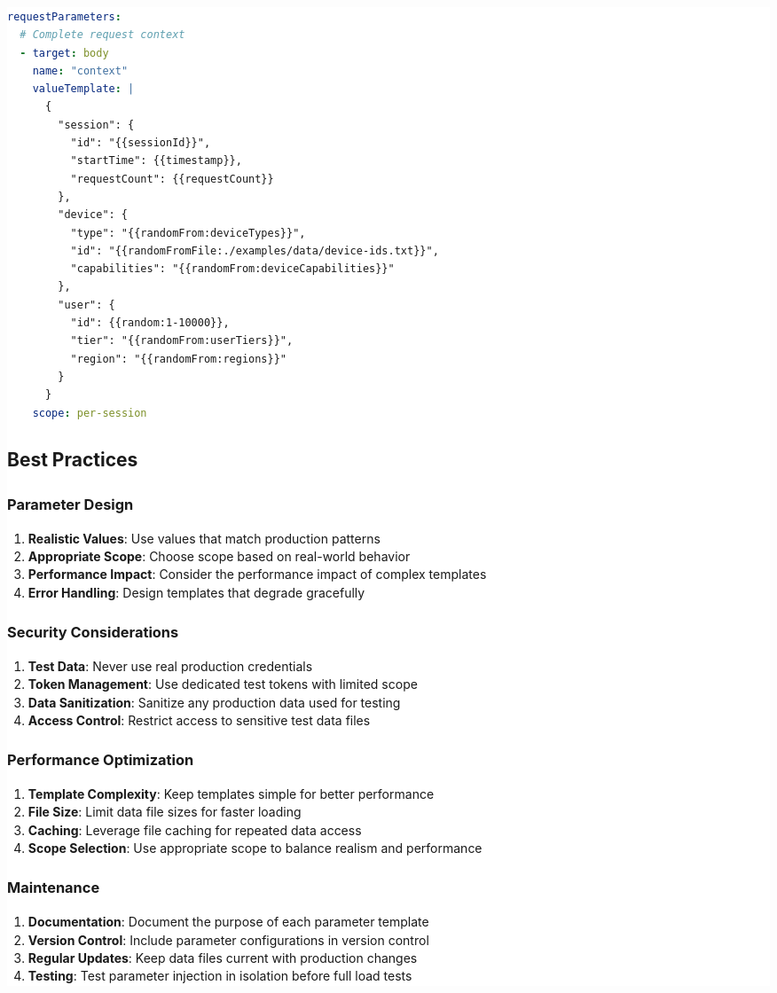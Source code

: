 ```yaml
requestParameters:
  # Complete request context
  - target: body
    name: "context"
    valueTemplate: |
      {
        "session": {
          "id": "{{sessionId}}",
          "startTime": {{timestamp}},
          "requestCount": {{requestCount}}
        },
        "device": {
          "type": "{{randomFrom:deviceTypes}}",
          "id": "{{randomFromFile:./examples/data/device-ids.txt}}",
          "capabilities": "{{randomFrom:deviceCapabilities}}"
        },
        "user": {
          "id": {{random:1-10000}},
          "tier": "{{randomFrom:userTiers}}",
          "region": "{{randomFrom:regions}}"
        }
      }
    scope: per-session
```

## Best Practices

### Parameter Design

1. **Realistic Values**: Use values that match production patterns
2. **Appropriate Scope**: Choose scope based on real-world behavior
3. **Performance Impact**: Consider the performance impact of complex templates
4. **Error Handling**: Design templates that degrade gracefully

### Security Considerations

1. **Test Data**: Never use real production credentials
2. **Token Management**: Use dedicated test tokens with limited scope
3. **Data Sanitization**: Sanitize any production data used for testing
4. **Access Control**: Restrict access to sensitive test data files

### Performance Optimization

1. **Template Complexity**: Keep templates simple for better performance
2. **File Size**: Limit data file sizes for faster loading
3. **Caching**: Leverage file caching for repeated data access
4. **Scope Selection**: Use appropriate scope to balance realism and performance

### Maintenance

1. **Documentation**: Document the purpose of each parameter template
2. **Version Control**: Include parameter configurations in version control
3. **Regular Updates**: Keep data files current with production changes
4. **Testing**: Test parameter injection in isolation before full load tests
